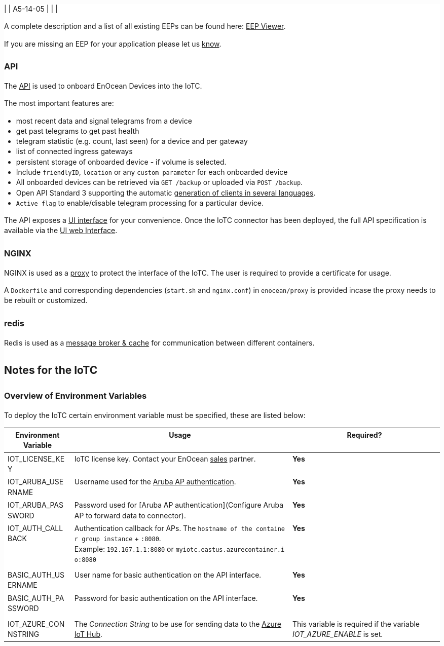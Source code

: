 |             | A5-14-05    |             |             |

A complete description and a list of all existing EEPs can be found here: [EEP Viewer](http://tools.enocean-alliance.org/EEPViewer/).

If you are missing an EEP for your application please let us [know](https://bitbucket.org/enocean-cloud/iotconnector-docs/issues).

### API

The [API](#markdown-header-the-api) is used to onboard EnOcean Devices into the IoTC.

The most important features are:

- most recent data and signal telegrams from a device
- get past telegrams to get past health
- telegram statistic (e.g. count, last seen) for a device and per gateway
- list of connected ingress gateways
- persistent storage of onboarded device - if volume is selected.
- Include `friendlyID`, `location` or any `custom parameter` for each onboarded device
- All onboarded devices can be retrieved via `GET /backup` or uploaded via `POST /backup`.
- Open API Standard 3 supporting the automatic [generation of clients in several languages](https://editor.swagger.io/).
- `Active flag` to enable/disable telegram processing for a particular device.

The API exposes a [UI interface](#markdown-header-web-ui) for your convenience. Once the IoTC connector has been deployed, the full API specification is available via the [UI web Interface](#markdown-header-web-ui).

### NGINX

NGINX is used as a [proxy](https://www.nginx.com/) to protect the interface of the IoTC. The user is required to provide a certificate for usage.

A `Dockerfile` and corresponding dependencies (`start.sh` and `nginx.conf`) in `enocean/proxy` is provided incase the proxy needs to be rebuilt or customized.

### redis

Redis is used as a [message broker & cache](https://redis.io/) for communication between different containers.

## Notes for the IoTC

### Overview of Environment Variables

To deploy the IoTC certain environment variable must be specified, these are listed below:

| Environment Variable     | Usage                                                        | Required?                                                    |
| ------------------------ | ------------------------------------------------------------ | ------------------------------------------------------------ |
| IOT_LICENSE_KEY          | IoTC license key. Contact your EnOcean [sales](mailto:info@enocean.com) partner. | **Yes**                                                      |
| IOT_ARUBA_USERNAME       | Username used for the [Aruba AP authentication](#markdown-header-configure-aruba-ap-to-forward-data-to-connector). | **Yes**                                                      |
| IOT_ARUBA_PASSWORD       | Password used for [Aruba AP authentication](Configure Aruba AP to forward data to connector). | **Yes**                                                      |
| IOT_AUTH_CALLBACK        | Authentication callback for APs. The `hostname of the container group instance` + `:8080`. <br />Example: `192.167.1.1:8080` or `myiotc.eastus.azurecontainer.io:8080` | **Yes**                                                      |
|                          |                                                              |                                                              |
| BASIC_AUTH_USERNAME      | User name for basic authentication on the API interface.     | **Yes**                                                      |
| BASIC_AUTH_PASSWORD      | Password for basic authentication on the API interface.      | **Yes**                                                      |
|                          |                                                              |                                                              |
| IOT_AZURE_CONNSTRING     | The *Connection String* to be use for sending data to the [Azure IoT Hub](https://docs.microsoft.com//azure/iot-hub/tutorial-connectivity). | This variable is required if the variable *IOT_AZURE_ENABLE* is set. |